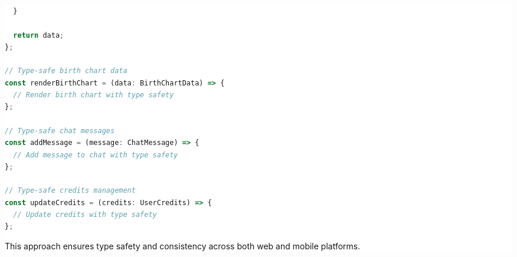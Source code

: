 ```typescript
  }
  
  return data;
};

// Type-safe birth chart data
const renderBirthChart = (data: BirthChartData) => {
  // Render birth chart with type safety
};

// Type-safe chat messages
const addMessage = (message: ChatMessage) => {
  // Add message to chat with type safety
};

// Type-safe credits management
const updateCredits = (credits: UserCredits) => {
  // Update credits with type safety
};
```

This approach ensures type safety and consistency across both web and mobile platforms.

